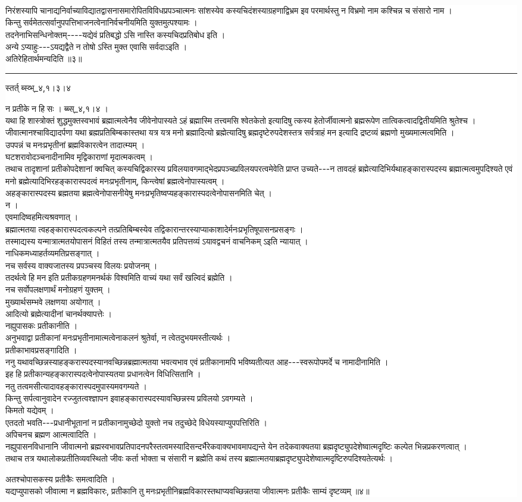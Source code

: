 निरंशस्यापि चानाद्यनिर्वाच्याविद्यातद्वासनासमारोपितविविधप्रपञ्चात्मनः सांशस्येव कस्यचिदंशस्याग्रहणाद्विभ्रम इव परमार्थस्तु न विभ्रमो नाम कश्चिन्न च संसारो नाम ।  
किन्तु सर्वमेतत्सर्वानुपपत्तिभाजनत्वेनानिर्वचनीयमिति युक्तमुत्पश्यामः ।  
तदनेनाभिसन्धिनोक्तम्----यद्येवं प्रतिबद्धो ऽसि नास्ति कस्यचिदप्रतिबोध इति ।  
अन्ये ऽप्याहुः---ऽयद्यद्वैते न तोषो ऽस्ति मुक्त एवासि सर्वदाऽइति ।  
अतिरेहितार्थमन्यदिति ॥३॥

____________________________________________________________________________________________

स्तर्त् ब्स्व्भ्_४,१।३।४

न प्रतीके न हि सः । ब्ब्स्_४,१।४ ।  
यथा हि शास्त्रोक्तं शुद्धमुक्तस्वभावं ब्रह्मात्मत्वेनैव जीवेनोपास्यते ऽहं ब्रह्मास्मि तत्त्वमसि श्वेतकेतो इत्यादिषु त्कस्य हेतोर्जीवात्मनो ब्रह्मरूपेण तात्विकत्वादद्वितीयमिति श्रुतेश्च ।  
जीवात्मानश्चाविद्यादर्पणा यथा ब्रह्मप्रतिबिम्बकास्तथा यत्र यत्र मनो ब्रह्मादित्यो ब्रह्मेत्यादिषु ब्रह्मदृष्टेरुपदेशस्तत्र सर्वत्राहं मन इत्यादि द्रष्टव्यं ब्रह्मणो मुख्यमात्मत्वमिति ।  
उपपन्नं च मनःप्रभृतीनां ब्रह्मविकारत्वेन तादात्म्यम् ।  
घटशरावोदञ्चनादीनामिव मृद्विकाराणां मृदात्मकत्वम् ।  
तथाच तादृशानां प्रतीकोपदेशानां क्वचित् कस्यचिद्विकारस्य प्रविलयावगमाद्भेदप्रपञ्चप्रविलयपरत्वमेवेति प्राप्त उच्यते---न तावदहं ब्रह्मेत्यादिभिर्यथाहङ्कारास्पदस्य ब्रह्मात्मत्वमुपदिश्यते एवं मनो ब्रह्मेत्यादिभिरहङ्कारास्पदत्वं मनःप्रभृतीनाम्, किन्त्वेषां ब्रह्मत्वेनोपास्यत्वम् ।  
अहङ्कारास्पदस्य ब्रह्मतया ब्रह्मत्वेनोपासनीयेषु मनःप्रभृतिष्वप्यहङ्कारास्पदत्वेनोपासनमिति चेत् ।  
न ।  
एवमादिष्वहमित्यश्रवणात् ।  
ब्रह्मात्मतया त्वहङ्कारास्पदत्वकल्पने तत्प्रतिबिम्बस्येव तद्विकारान्तरस्याप्याकाशादेर्मनःप्रभृतिषूपासनप्रसङ्गः ।  
तस्माद्यस्य यन्मात्रात्मतयोपासनं विहितं तस्य तन्मात्रात्मतयैव प्रतिपत्तव्यं ऽयावद्वचनं वाचनिकम् ऽइति न्यायात् ।  
नाधिकमध्याहर्तव्यमतिप्रसङ्गात् ।  
नच सर्वस्य वाक्यजातस्य प्रपञ्चस्य विलयः प्रयोजनम् ।  
तदर्थत्वे हि मन इति प्रतीकग्रहणमनर्थकं विश्वमिति वाच्यं यथा सर्वं खल्विदं ब्रह्मेति ।  
नच सर्वोपलक्षणार्थं मनोग्रहणं युक्तम् ।  
मुख्यार्थसम्भवे लक्षणया अयोगात् ।  
आदित्यो ब्रह्मेत्यादीनां चानर्थक्यापत्तेः ।  
नह्युपासकः प्रतीकानीति ।  
अनुभवाद्वा प्रतीकानां मनःप्रभृतीनामात्मत्वेनाकलनं श्रुतेर्वा, न त्वेतदुभयमस्तीत्यर्थः ।  
प्रतीकाभावप्रसङ्गादिति ।  
ननु यथावच्छिन्नस्याहङ्करास्पदस्यानवच्छिन्नब्रह्मात्मतया भवत्यभाव एवं प्रतीकानामपि भविष्यतीत्यत आह---स्वरूपोपमर्दे च नामादीनामिति ।  
इह हि प्रतीकान्यहङ्कारास्पदत्वेनोपास्यतया प्रधानत्वेन विधित्सितानि ।  
नतु तत्वमसीत्यादावहङ्कारास्पदमुपास्यमवगम्यते ।  
किन्तु सर्पत्वानुवादेन रज्जुतत्वश्ज्ञापन इवाहङ्कारास्पदस्यावच्छिन्नस्य प्रविलयो ऽवगम्यते ।  
किमतो यद्येवम् ।  
एतदतो भवति---प्रधानीभूतानां न प्रतीकानामुच्छेदो युक्तो नच तदुच्छेदे विधेयस्याप्युपपत्तिरिति ।  
अपिचनच ब्रह्मण आत्मत्वादिति ।  
नह्युपासनविधानानि जीवात्मनो ब्रह्मस्वभावप्रतिपादनपरैस्तत्वमस्यादिसन्दर्भैरेकवाक्यभावमापद्यन्ते येन तदेकवाक्यतया ब्रह्मदृष्ट्युपदेशेष्वात्मदृष्टिः कल्पेत भिन्नप्रकरणत्वात् ।  
तथाच तत्र यथालोकप्रतीतिव्यवस्थितो जीवः कर्ता भोक्ता च संसारी न ब्रह्मेति कथं तस्य ब्रह्मात्मतयाब्रह्मदृष्ट्युपदेशेष्वात्मदृष्टिरुपदिश्यतेत्यर्थः ।  
    
अतश्चोपासकस्य प्रतीकैः समत्वादिति ।  
यद्यप्युपासको जीवात्मा न ब्रह्मविकारः, प्रतीकानि तु मनःप्रभृतीनिब्रह्मविकारस्तथाप्यवच्छिन्नतया जीवात्मनः प्रतीकैः साम्यं दृष्टव्यम् ॥४॥
